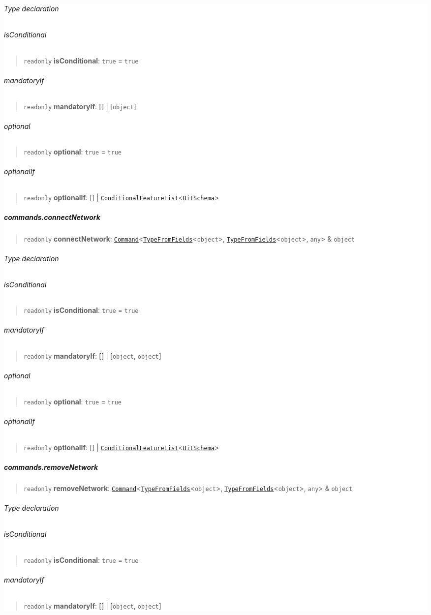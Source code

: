 ###### Type declaration

###### isConditional

> `readonly` **isConditional**: `true` = `true`

###### mandatoryIf

> `readonly` **mandatoryIf**: [] \| [`object`]

###### optional

> `readonly` **optional**: `true` = `true`

###### optionalIf

> `readonly` **optionalIf**: [] \| [`ConditionalFeatureList`](../../../README.md#conditionalfeaturelistf)\<[`BitSchema`](../../../../../schema/export/README.md#bitschema)\>

##### commands.connectNetwork

> `readonly` **connectNetwork**: [`Command`](../../../interfaces/Command.md)\<[`TypeFromFields`](../../../../../tlv/export/README.md#typefromfieldsf)\<`object`\>, [`TypeFromFields`](../../../../../tlv/export/README.md#typefromfieldsf)\<`object`\>, `any`\> & `object`

###### Type declaration

###### isConditional

> `readonly` **isConditional**: `true` = `true`

###### mandatoryIf

> `readonly` **mandatoryIf**: [] \| [`object`, `object`]

###### optional

> `readonly` **optional**: `true` = `true`

###### optionalIf

> `readonly` **optionalIf**: [] \| [`ConditionalFeatureList`](../../../README.md#conditionalfeaturelistf)\<[`BitSchema`](../../../../../schema/export/README.md#bitschema)\>

##### commands.removeNetwork

> `readonly` **removeNetwork**: [`Command`](../../../interfaces/Command.md)\<[`TypeFromFields`](../../../../../tlv/export/README.md#typefromfieldsf)\<`object`\>, [`TypeFromFields`](../../../../../tlv/export/README.md#typefromfieldsf)\<`object`\>, `any`\> & `object`

###### Type declaration

###### isConditional

> `readonly` **isConditional**: `true` = `true`

###### mandatoryIf

> `readonly` **mandatoryIf**: [] \| [`object`, `object`]
